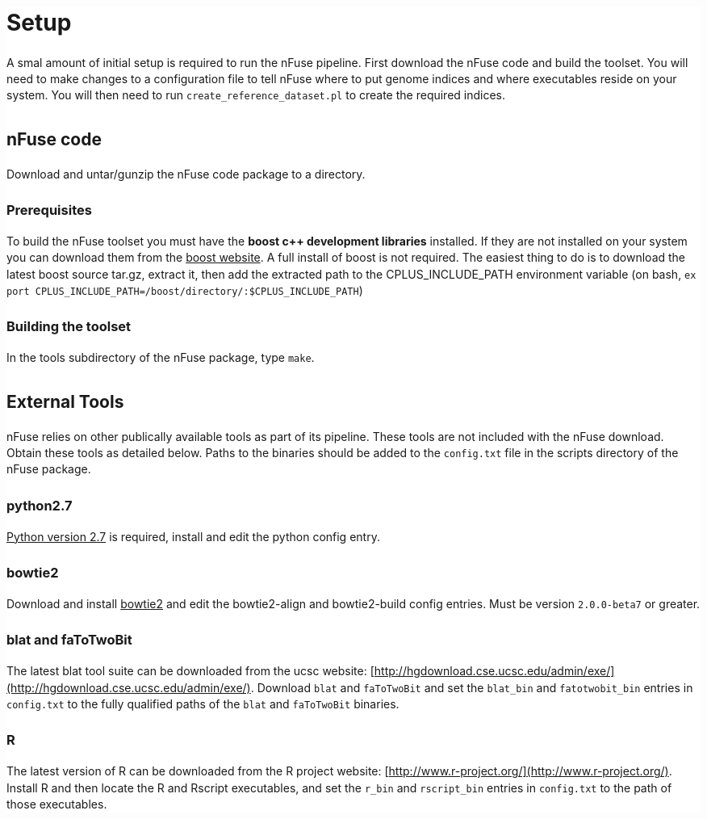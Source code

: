 

# Setup #

A smal amount of initial setup is required to run the nFuse pipeline.  First download the nFuse code and build the toolset.  You will need to make changes to a configuration file to tell nFuse where to put genome indices and where executables reside on your system.  You will then need to run `create_reference_dataset.pl` to create the required indices.

## nFuse code ##

Download and untar/gunzip the nFuse code package to a directory.

### Prerequisites ###

To build the nFuse toolset you must have the <strong>boost c++ development libraries</strong> installed.  If they are not installed on your system you can download them from the [boost website](http://www.boost.org/).  A full install of boost is not required.  The easiest thing to do is to download the latest boost source tar.gz, extract it, then add the extracted path to the CPLUS\_INCLUDE\_PATH environment variable (on bash, `export CPLUS_INCLUDE_PATH=/boost/directory/:$CPLUS_INCLUDE_PATH`)

### Building the toolset ###

In the tools subdirectory of the nFuse package, type `make`.

## External Tools ##

nFuse relies on other publically available tools as part of its pipeline. These tools are not included with the nFuse download. Obtain these tools as detailed below.  Paths to the binaries should be added to  the `config.txt` file in the scripts directory of the nFuse package.

### python2.7 ###

[Python version 2.7](http://www.python.org/download/releases/2.7/) is required, install and edit the python config entry.

### bowtie2 ###

Download and install [bowtie2](http://bowtie-bio.sourceforge.net/bowtie2/index.shtml) and edit the bowtie2-align and bowtie2-build config entries. Must be version
`2.0.0-beta7` or greater.

### blat and faToTwoBit ###

The latest blat tool suite can be downloaded from the ucsc website: [http://hgdownload.cse.ucsc.edu/admin/exe/](http://hgdownload.cse.ucsc.edu/admin/exe/). Download `blat` and `faToTwoBit` and set the `blat_bin` and `fatotwobit_bin` entries in `config.txt` to the fully qualified paths of the `blat` and `faToTwoBit` binaries.

### R ###

The latest version of R can be downloaded from the R project website: [http://www.r-project.org/](http://www.r-project.org/).  Install R and then locate the R and Rscript executables, and set the `r_bin` and `rscript_bin` entries in `config.txt` to the path of those executables.
